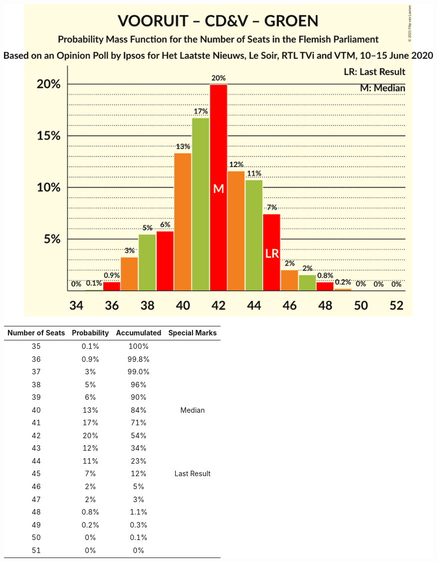 ![Graph with seats probability mass function not yet produced](2020-06-15-Ipsos-coalitions-seats-pmf-vooruit–cdv–groen.png "Seats Probability Mass Function")

| Number of Seats | Probability | Accumulated | Special Marks |
|:---------------:|:-----------:|:-----------:|:-------------:|
| 35 | 0.1% | 100% |  |
| 36 | 0.9% | 99.8% |  |
| 37 | 3% | 99.0% |  |
| 38 | 5% | 96% |  |
| 39 | 6% | 90% |  |
| 40 | 13% | 84% | Median |
| 41 | 17% | 71% |  |
| 42 | 20% | 54% |  |
| 43 | 12% | 34% |  |
| 44 | 11% | 23% |  |
| 45 | 7% | 12% | Last Result |
| 46 | 2% | 5% |  |
| 47 | 2% | 3% |  |
| 48 | 0.8% | 1.1% |  |
| 49 | 0.2% | 0.3% |  |
| 50 | 0% | 0.1% |  |
| 51 | 0% | 0% |  |